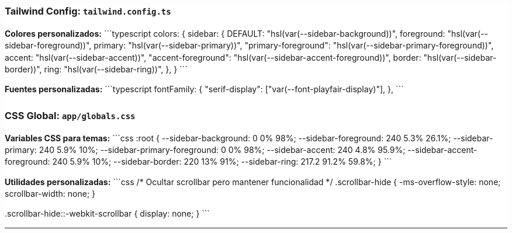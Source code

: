 ### Tailwind Config: `tailwind.config.ts`

**Colores personalizados:**
\`\`\`typescript
colors: {
  sidebar: {
    DEFAULT: "hsl(var(--sidebar-background))",
    foreground: "hsl(var(--sidebar-foreground))",
    primary: "hsl(var(--sidebar-primary))",
    "primary-foreground": "hsl(var(--sidebar-primary-foreground))",
    accent: "hsl(var(--sidebar-accent))",
    "accent-foreground": "hsl(var(--sidebar-accent-foreground))",
    border: "hsl(var(--sidebar-border))",
    ring: "hsl(var(--sidebar-ring))",
  },
}
\`\`\`

**Fuentes personalizadas:**
\`\`\`typescript
fontFamily: {
  "serif-display": ["var(--font-playfair-display)"],
},
\`\`\`

### CSS Global: `app/globals.css`

**Variables CSS para temas:**
\`\`\`css
:root {
  --sidebar-background: 0 0% 98%;
  --sidebar-foreground: 240 5.3% 26.1%;
  --sidebar-primary: 240 5.9% 10%;
  --sidebar-primary-foreground: 0 0% 98%;
  --sidebar-accent: 240 4.8% 95.9%;
  --sidebar-accent-foreground: 240 5.9% 10%;
  --sidebar-border: 220 13% 91%;
  --sidebar-ring: 217.2 91.2% 59.8%;
}
\`\`\`

**Utilidades personalizadas:**
\`\`\`css
/* Ocultar scrollbar pero mantener funcionalidad */
.scrollbar-hide {
  -ms-overflow-style: none;
  scrollbar-width: none;
}

.scrollbar-hide::-webkit-scrollbar {
  display: none;
}
\`\`\`

---